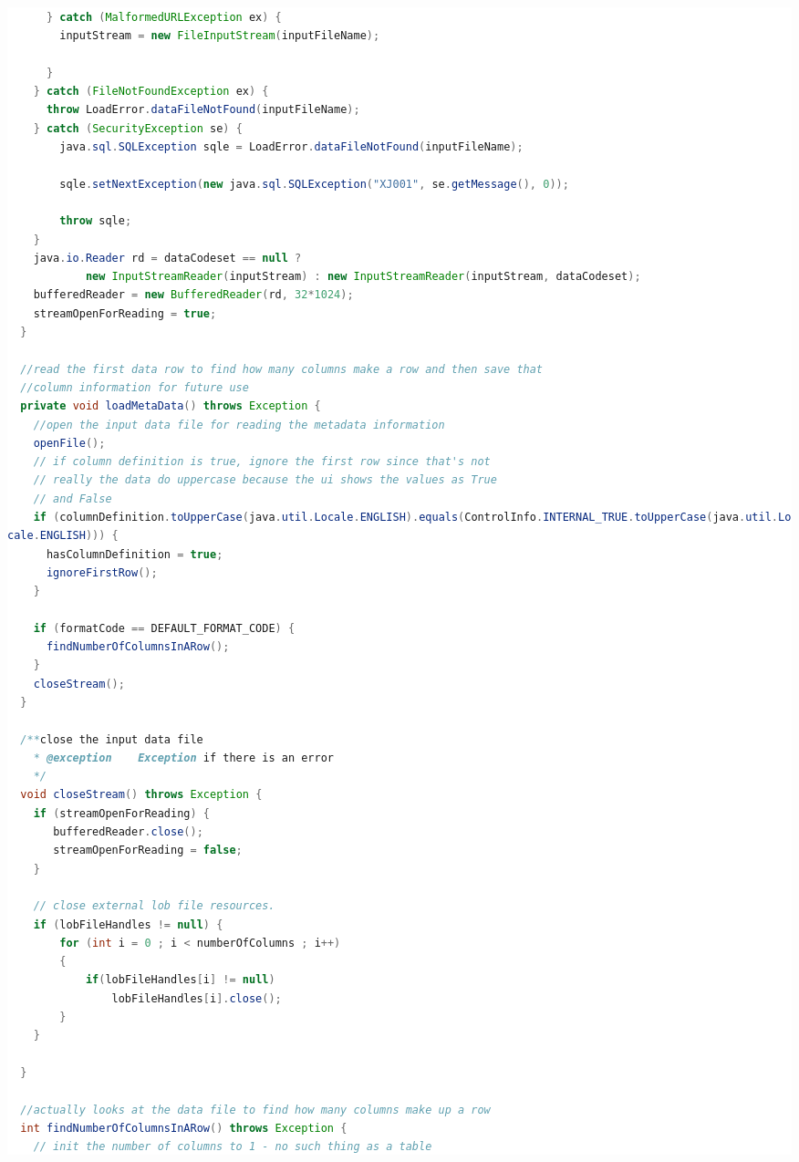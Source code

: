 ```java
      } catch (MalformedURLException ex) {
        inputStream = new FileInputStream(inputFileName);
        
      }
    } catch (FileNotFoundException ex) {
      throw LoadError.dataFileNotFound(inputFileName);
    } catch (SecurityException se) {
		java.sql.SQLException sqle = LoadError.dataFileNotFound(inputFileName);

		sqle.setNextException(new java.sql.SQLException("XJ001", se.getMessage(), 0));

		throw sqle;
	}
    java.io.Reader rd = dataCodeset == null ?
    		new InputStreamReader(inputStream) : new InputStreamReader(inputStream, dataCodeset);    
    bufferedReader = new BufferedReader(rd, 32*1024);
    streamOpenForReading = true;
  }

  //read the first data row to find how many columns make a row and then save that
  //column information for future use
  private void loadMetaData() throws Exception {
    //open the input data file for reading the metadata information
    openFile();
    // if column definition is true, ignore the first row since that's not
    // really the data do uppercase because the ui shows the values as True
    // and False
    if (columnDefinition.toUpperCase(java.util.Locale.ENGLISH).equals(ControlInfo.INTERNAL_TRUE.toUpperCase(java.util.Locale.ENGLISH))) {
      hasColumnDefinition = true;
      ignoreFirstRow();
    }

    if (formatCode == DEFAULT_FORMAT_CODE) {
      findNumberOfColumnsInARow();
    }
    closeStream();
  }

  /**close the input data file
 	* @exception	Exception if there is an error
	*/
  void closeStream() throws Exception {
    if (streamOpenForReading) {
       bufferedReader.close();
       streamOpenForReading = false;
    }

    // close external lob file resources.
    if (lobFileHandles != null) {
        for (int i = 0 ; i < numberOfColumns ; i++) 
        {
            if(lobFileHandles[i] != null) 
                lobFileHandles[i].close();
        }
    }

  }

  //actually looks at the data file to find how many columns make up a row
  int findNumberOfColumnsInARow() throws Exception {
    // init the number of columns to 1 - no such thing as a table
```
